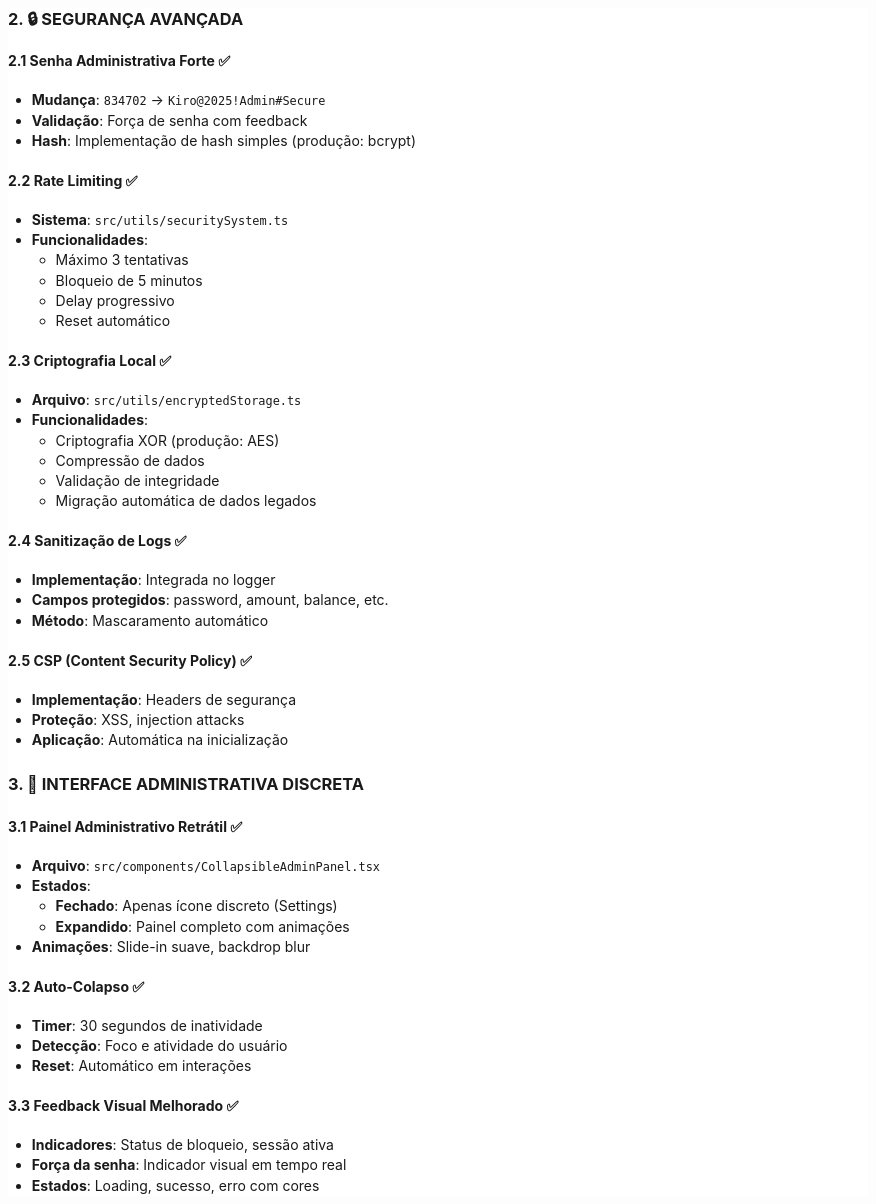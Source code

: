 ### 2. 🔒 SEGURANÇA AVANÇADA

#### 2.1 Senha Administrativa Forte ✅
- **Mudança**: `834702` → `Kiro@2025!Admin#Secure`
- **Validação**: Força de senha com feedback
- **Hash**: Implementação de hash simples (produção: bcrypt)

#### 2.2 Rate Limiting ✅
- **Sistema**: `src/utils/securitySystem.ts`
- **Funcionalidades**:
  - Máximo 3 tentativas
  - Bloqueio de 5 minutos
  - Delay progressivo
  - Reset automático

#### 2.3 Criptografia Local ✅
- **Arquivo**: `src/utils/encryptedStorage.ts`
- **Funcionalidades**:
  - Criptografia XOR (produção: AES)
  - Compressão de dados
  - Validação de integridade
  - Migração automática de dados legados

#### 2.4 Sanitização de Logs ✅
- **Implementação**: Integrada no logger
- **Campos protegidos**: password, amount, balance, etc.
- **Método**: Mascaramento automático

#### 2.5 CSP (Content Security Policy) ✅
- **Implementação**: Headers de segurança
- **Proteção**: XSS, injection attacks
- **Aplicação**: Automática na inicialização

### 3. 🎨 INTERFACE ADMINISTRATIVA DISCRETA

#### 3.1 Painel Administrativo Retrátil ✅
- **Arquivo**: `src/components/CollapsibleAdminPanel.tsx`
- **Estados**:
  - **Fechado**: Apenas ícone discreto (Settings)
  - **Expandido**: Painel completo com animações
- **Animações**: Slide-in suave, backdrop blur

#### 3.2 Auto-Colapso ✅
- **Timer**: 30 segundos de inatividade
- **Detecção**: Foco e atividade do usuário
- **Reset**: Automático em interações

#### 3.3 Feedback Visual Melhorado ✅
- **Indicadores**: Status de bloqueio, sessão ativa
- **Força da senha**: Indicador visual em tempo real
- **Estados**: Loading, sucesso, erro com cores
